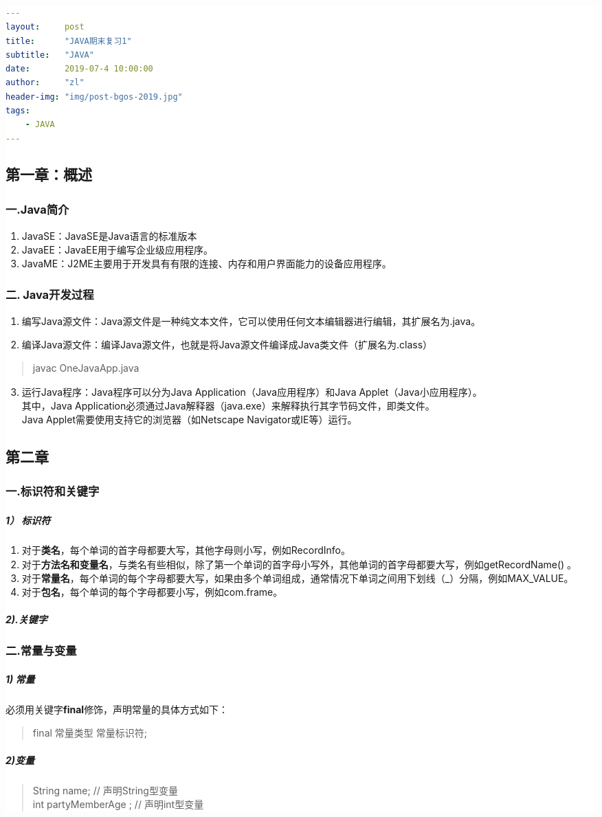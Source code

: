```yaml
---
layout:     post
title:      "JAVA期末复习1"
subtitle:   "JAVA"
date:       2019-07-4 10:00:00
author:     "zl"
header-img: "img/post-bgos-2019.jpg"
tags:
    - JAVA
---
```


## 第一章：概述
###  一.Java简介
1. JavaSE：JavaSE是Java语言的标准版本
2. JavaEE：JavaEE用于编写企业级应用程序。
3. JavaME：J2ME主要用于开发具有有限的连接、内存和用户界面能力的设备应用程序。

### 二.  Java开发过程
1. 编写Java源文件：Java源文件是一种纯文本文件，它可以使用任何文本编辑器进行编辑，其扩展名为.java。

2. 编译Java源文件：编译Java源文件，也就是将Java源文件编译成Java类文件（扩展名为.class）
> javac OneJavaApp.java

3. 运行Java程序：Java程序可以分为Java Application（Java应用程序）和Java Applet（Java小应用程序）。  
   其中，Java Application必须通过Java解释器（java.exe）来解释执行其字节码文件，即类文件。   
   Java Applet需要使用支持它的浏览器（如Netscape Navigator或IE等）运行。

## 第二章
### 一.标识符和关键字
##### 1） 标识符
1. 对于**类名**，每个单词的首字母都要大写，其他字母则小写，例如RecordInfo。     
2. 对于**方法名和变量名**，与类名有些相似，除了第一个单词的首字母小写外，其他单词的首字母都要大写，例如getRecordName() 。
3. 对于**常量名**，每个单词的每个字母都要大写，如果由多个单词组成，通常情况下单词之间用下划线（_）分隔，例如MAX_VALUE。     
4. 对于**包名**，每个单词的每个字母都要小写，例如com.frame。

##### 2).关键字

### 二.常量与变量
##### 1) 常量    

必须用关键字**final**修饰，声明常量的具体方式如下：     
> final 常量类型 常量标识符; 

##### 2)变量
> String name;			// 声明String型变量     
int partyMemberAge ;		// 声明int型变量
